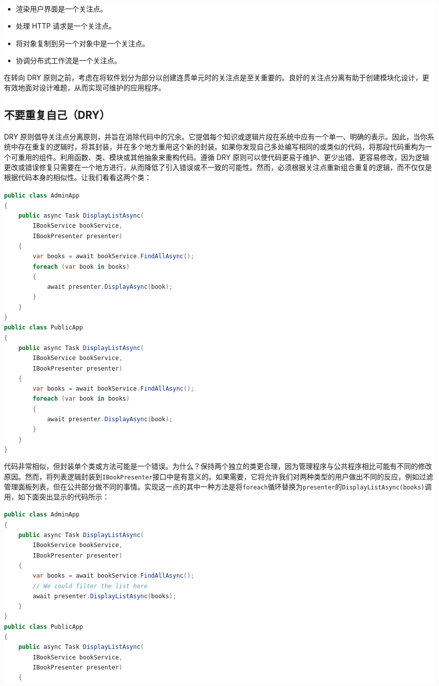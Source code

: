 +   渲染用户界面是一个关注点。

+   处理 HTTP 请求是一个关注点。

+   将对象复制到另一个对象中是一个关注点。

+   协调分布式工作流是一个关注点。

在转向 DRY 原则之前，考虑在将软件划分为部分以创建连贯单元时的关注点是至关重要的。良好的关注点分离有助于创建模块化设计，更有效地面对设计难题，从而实现可维护的应用程序。

## 不要重复自己（DRY）

DRY 原则倡导关注点分离原则，并旨在消除代码中的冗余。它提倡每个知识或逻辑片段在系统中应有一个单一、明确的表示。因此，当你系统中存在重复的逻辑时，将其封装，并在多个地方重用这个新的封装。如果你发现自己多处编写相同的或类似的代码，将那段代码重构为一个可重用的组件。利用函数、类、模块或其他抽象来重构代码。遵循 DRY 原则可以使代码更易于维护、更少出错、更容易修改，因为逻辑更改或错误修复只需要在一个地方进行，从而降低了引入错误或不一致的可能性。然而，必须根据关注点重新组合重复的逻辑，而不仅仅是根据代码本身的相似性。让我们看看这两个类：

```cs
public class AdminApp
{
    public async Task DisplayListAsync(
        IBookService bookService,
        IBookPresenter presenter)
    {
        var books = await bookService.FindAllAsync();
        foreach (var book in books)
        {
            await presenter.DisplayAsync(book);
        }
    }
}
public class PublicApp
{
    public async Task DisplayListAsync(
        IBookService bookService,
        IBookPresenter presenter)
    {
        var books = await bookService.FindAllAsync();
        foreach (var book in books)
        {
            await presenter.DisplayAsync(book);
        }
    }
}
```

代码非常相似，但封装单个类或方法可能是一个错误。为什么？保持两个独立的类更合理，因为管理程序与公共程序相比可能有不同的修改原因。然而，将列表逻辑封装到`IBookPresenter`接口中是有意义的。如果需要，它将允许我们对两种类型的用户做出不同的反应，例如过滤管理面板列表，但在公共部分做不同的事情。实现这一点的其中一种方法是将`foreach`循环替换为`presenter`的`DisplayListAsync(books)`调用，如下面突出显示的代码所示：

```cs
public class AdminApp
{
    public async Task DisplayListAsync(
        IBookService bookService,
        IBookPresenter presenter)
    {
        var books = await bookService.FindAllAsync();
        // We could filter the list here
        await presenter.DisplayListAsync(books);
    }
}
public class PublicApp
{
    public async Task DisplayListAsync(
        IBookService bookService,
        IBookPresenter presenter)
    {
```